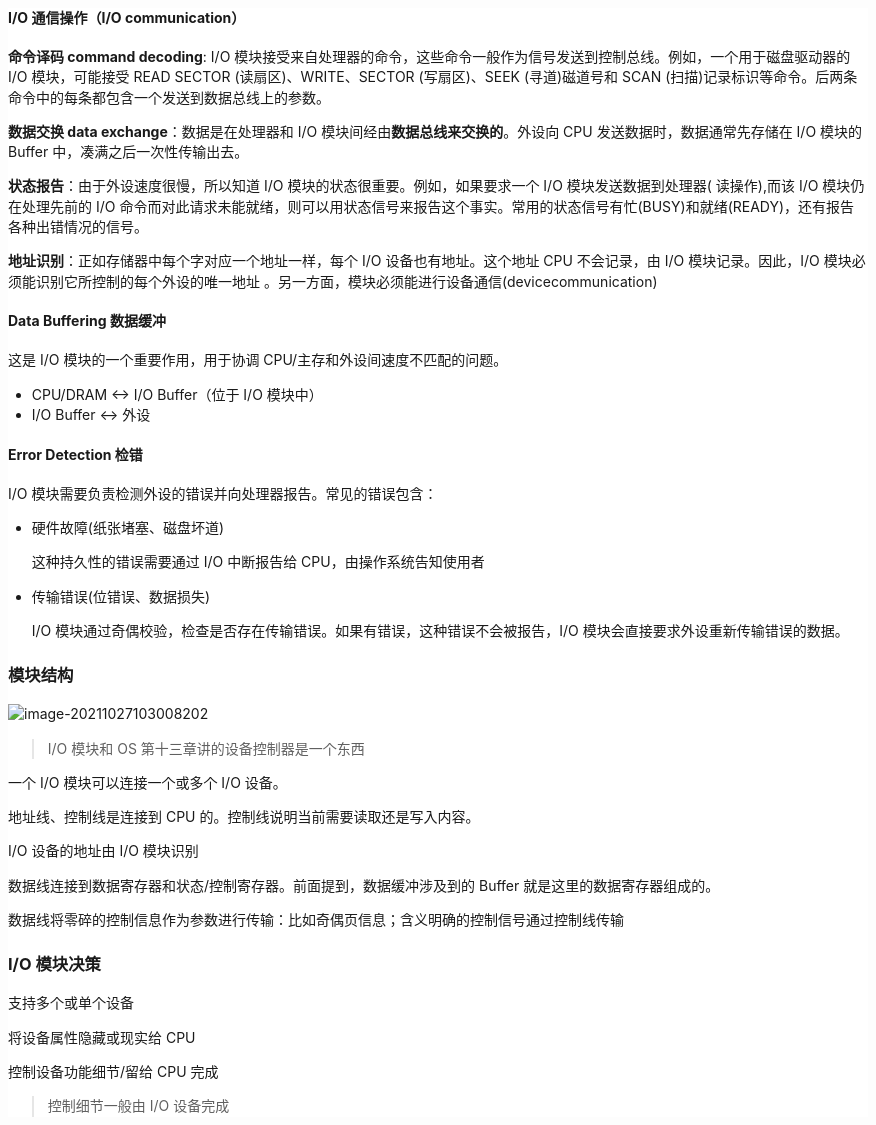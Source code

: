 
#### I/O 通信操作（I/O communication）

**命令译码 command decoding**: I/O 模块接受来自处理器的命令，这些命令一般作为信号发送到控制总线。例如，一个用于磁盘驱动器的 I/O 模块，可能接受 READ SECTOR (读扇区)、WRITE、SECTOR (写扇区)、SEEK (寻道)磁道号和 SCAN (扫描)记录标识等命令。后两条命令中的每条都包含一个发送到数据总线上的参数。

**数据交换 data exchange**：数据是在处理器和 I/O 模块间经由**数据总线来交换的**。外设向 CPU 发送数据时，数据通常先存储在 I/O 模块的 Buffer 中，凑满之后一次性传输出去。

**状态报告**：由于外设速度很慢，所以知道 I/O 模块的状态很重要。例如，如果要求一个 I/O 模块发送数据到处理器( 读操作),而该 I/O 模块仍在处理先前的 I/O 命令而对此请求未能就绪，则可以用状态信号来报告这个事实。常用的状态信号有忙(BUSY)和就绪(READY)，还有报告各种出错情况的信号。

**地址识别**：正如存储器中每个字对应一个地址一样，每个 I/O 设备也有地址。这个地址 CPU 不会记录，由 I/O 模块记录。因此，I/O 模块必须能识别它所控制的每个外设的唯一地址 。另一方面，模块必须能进行设备通信(devicecommunication)

#### Data Buffering 数据缓冲

这是 I/O 模块的一个重要作用，用于协调 CPU/主存和外设间速度不匹配的问题。

- CPU/DRAM <-> I/O Buffer（位于 I/O 模块中）
- I/O Buffer <-> 外设

#### Error Detection 检错

I/O 模块需要负责检测外设的错误并向处理器报告。常见的错误包含：

- 硬件故障(纸张堵塞、磁盘坏道)

  这种持久性的错误需要通过 I/O 中断报告给 CPU，由操作系统告知使用者

- 传输错误(位错误、数据损失)

  I/O 模块通过奇偶校验，检查是否存在传输错误。如果有错误，这种错误不会被报告，I/O 模块会直接要求外设重新传输错误的数据。

### 模块结构

![image-20211027103008202](https://raw.githubusercontent.com/yijunquan-afk/img-bed-1/main/img2/1695704172.png)

> I/O 模块和 OS 第十三章讲的设备控制器是一个东西

一个 I/O 模块可以连接一个或多个 I/O 设备。

地址线、控制线是连接到 CPU 的。控制线说明当前需要读取还是写入内容。

I/O 设备的地址由 I/O 模块识别

数据线连接到数据寄存器和状态/控制寄存器。前面提到，数据缓冲涉及到的 Buffer 就是这里的数据寄存器组成的。

数据线将零碎的控制信息作为参数进行传输：比如奇偶页信息；含义明确的控制信号通过控制线传输

### I/O 模块决策

支持多个或单个设备

将设备属性隐藏或现实给 CPU

控制设备功能细节/留给 CPU 完成

> 控制细节一般由 I/O 设备完成
